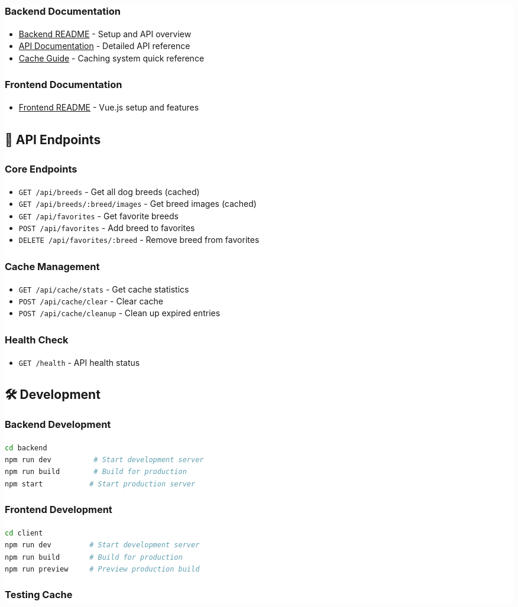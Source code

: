 ### Backend Documentation

- [Backend README](./backend/README.md) - Setup and API overview
- [API Documentation](./backend/API_DOCUMENTATION.md) - Detailed API reference
- [Cache Guide](./backend/CACHE_GUIDE.md) - Caching system quick reference

### Frontend Documentation

- [Frontend README](./client/README.md) - Vue.js setup and features

## 🔧 API Endpoints

### Core Endpoints

- `GET /api/breeds` - Get all dog breeds (cached)
- `GET /api/breeds/:breed/images` - Get breed images (cached)
- `GET /api/favorites` - Get favorite breeds
- `POST /api/favorites` - Add breed to favorites
- `DELETE /api/favorites/:breed` - Remove breed from favorites

### Cache Management

- `GET /api/cache/stats` - Get cache statistics
- `POST /api/cache/clear` - Clear cache
- `POST /api/cache/cleanup` - Clean up expired entries

### Health Check

- `GET /health` - API health status

## 🛠️ Development

### Backend Development

```bash
cd backend
npm run dev          # Start development server
npm run build        # Build for production
npm start           # Start production server
```

### Frontend Development

```bash
cd client
npm run dev         # Start development server
npm run build       # Build for production
npm run preview     # Preview production build
```

### Testing Cache
